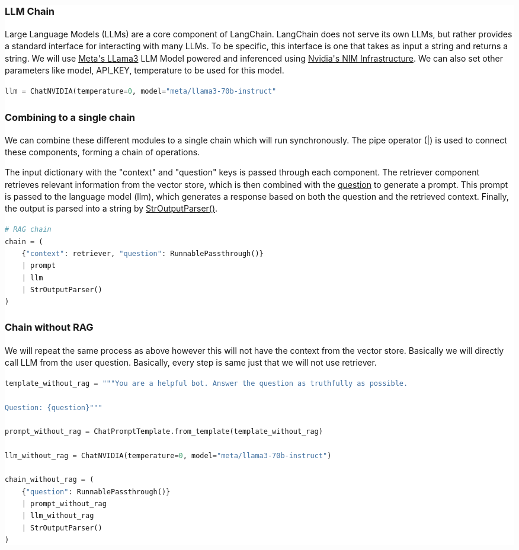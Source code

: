 ### LLM Chain

Large Language Models (LLMs) are a core component of LangChain. LangChain does not serve its own LLMs, but rather provides a standard interface for interacting with many LLMs. To be specific, this interface is one that takes as input a string and returns a string. We will use [Meta's LLama3](https://build.nvidia.com/meta/llama3-70b) LLM Model powered and inferenced using [Nvidia's NIM Infrastructure](https://python.langchain.com/docs/integrations/chat/nvidia_ai_endpoints/). We can also set other parameters like model, API_KEY, temperature to be used for this model.

```python
llm = ChatNVIDIA(temperature=0, model="meta/llama3-70b-instruct"
```

### Combining to a single chain

We can combine these different modules to a single chain which will run synchronously. The pipe operator (|) is used to connect these components, forming a chain of operations.

The input dictionary with the "context" and "question" keys is passed through each component. The retriever component retrieves relevant information from the vector store, which is then combined with the [question](https://python.langchain.com/docs/expression_language/primitives/passthrough/) to generate a prompt. This prompt is passed to the language model (llm), which generates a response based on both the question and the retrieved context. Finally, the output is parsed into a string by [StrOutputParser()](https://python.langchain.com/docs/modules/model_io/concepts/#stroutputparser).

```python
# RAG chain
chain = (
    {"context": retriever, "question": RunnablePassthrough()}
    | prompt
    | llm
    | StrOutputParser()
)
```

### Chain without RAG

We will repeat the same process as above however this will not have the context from the vector store. Basically we will directly call LLM from the user question. Basically, every step is same just that we will not use retriever.

```python
template_without_rag = """You are a helpful bot. Answer the question as truthfully as possible.

Question: {question}"""

prompt_without_rag = ChatPromptTemplate.from_template(template_without_rag)

llm_without_rag = ChatNVIDIA(temperature=0, model="meta/llama3-70b-instruct")

chain_without_rag = (
    {"question": RunnablePassthrough()}
    | prompt_without_rag
    | llm_without_rag
    | StrOutputParser()
)
```
